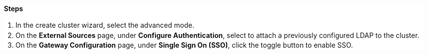 **Steps**

1. In the create cluster wizard, select the advanced mode.  
1. On the **External Sources** page, under **Configure Authentication**, select to attach a previously configured LDAP to the cluster.  
2. On the **Gateway Configuration** page, under **Single Sign On (SSO)**, click the toggle button to enable SSO.

